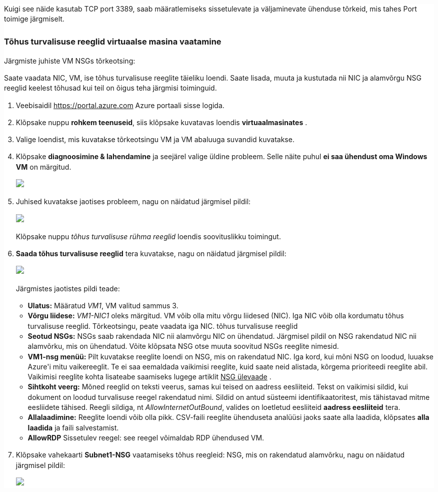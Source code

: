 Kuigi see näide kasutab TCP port 3389, saab määratlemiseks sissetulevate ja väljaminevate ühenduse tõrkeid, mis tahes Port toimige järgmiselt.

### <a name="view-effective-security-rules-for-a-virtual-machine"></a>Tõhus turvalisuse reeglid virtuaalse masina vaatamine

Järgmiste juhiste VM NSGs tõrkeotsing:

Saate vaadata NIC, VM, ise tõhus turvalisuse reeglite täieliku loendi. Saate lisada, muuta ja kustutada nii NIC ja alamvõrgu NSG reeglid keelest tõhusad kui teil on õigus teha järgmisi toiminguid.

1. Veebisaidil https://portal.azure.com Azure portaali sisse logida.
2. Klõpsake nuppu **rohkem teenuseid**, siis klõpsake kuvatavas loendis **virtuaalmasinates** .
3. Valige loendist, mis kuvatakse tõrkeotsingu VM ja VM abaluuga suvandid kuvatakse.
4. Klõpsake **diagnoosimine & lahendamine** ja seejärel valige üldine probleem. Selle näite puhul **ei saa ühendust oma Windows VM** on märgitud. 

    ![](./media/virtual-network-nsg-troubleshoot-portal/image1.png)

5. Juhised kuvatakse jaotises probleem, nagu on näidatud järgmisel pildil: 

    ![](./media/virtual-network-nsg-troubleshoot-portal/image2.png)

    Klõpsake nuppu *tõhus turvalisuse rühma reeglid* loendis soovituslikku toimingut.

6. **Saada tõhus turvalisuse reeglid** tera kuvatakse, nagu on näidatud järgmisel pildil:

    ![](./media/virtual-network-nsg-troubleshoot-portal/image3.png)

    Järgmistes jaotistes pildi teade:

    - **Ulatus:** Määratud *VM1*, VM valitud sammus 3.
    - **Võrgu liidese:** *VM1-NIC1* oleks märgitud. VM võib olla mitu võrgu liidesed (NIC). Iga NIC võib olla kordumatu tõhus turvalisuse reeglid. Tõrkeotsingu, peate vaadata iga NIC. tõhus turvalisuse reeglid
    - **Seotud NSGs:** NSGs saab rakendada NIC nii alamvõrgu NIC on ühendatud. Järgmisel pildil on NSG rakendatud NIC nii alamvõrku, mis on ühendatud. Võite klõpsata NSG otse muuta soovitud NSGs reeglite nimesid.
    - **VM1-nsg menüü:** Pilt kuvatakse reeglite loendi on NSG, mis on rakendatud NIC. Iga kord, kui mõni NSG on loodud, luuakse Azure'i mitu vaikereeglit. Te ei saa eemaldada vaikimisi reeglite, kuid saate neid alistada, kõrgema prioriteedi reeglite abil. Vaikimisi reeglite kohta lisateabe saamiseks lugege artiklit [NSG ülevaade](virtual-networks-nsg.md#default-rules) .
    - **Sihtkoht veerg:** Mõned reeglid on teksti veerus, samas kui teised on aadress eesliiteid. Tekst on vaikimisi sildid, kui dokument on loodud turvalisuse reegel rakendatud nimi. Sildid on antud süsteemi identifikaatoritest, mis tähistavad mitme eesliidete tähised. Reegli sildiga, nt *AllowInternetOutBound*, valides on loetletud eesliiteid **aadress eesliiteid** tera.
    - **Allalaadimine:** Reeglite loendi võib olla pikk. CSV-faili reeglite ühenduseta analüüsi jaoks saate alla laadida, klõpsates **alla laadida** ja faili salvestamist.
    - **AllowRDP** Sissetulev reegel: see reegel võimaldab RDP ühendused VM.
7. Klõpsake vahekaarti **Subnet1-NSG** vaatamiseks tõhus reegleid: NSG, mis on rakendatud alamvõrku, nagu on näidatud järgmisel pildil: 

    ![](./media/virtual-network-nsg-troubleshoot-portal/image4.png)
